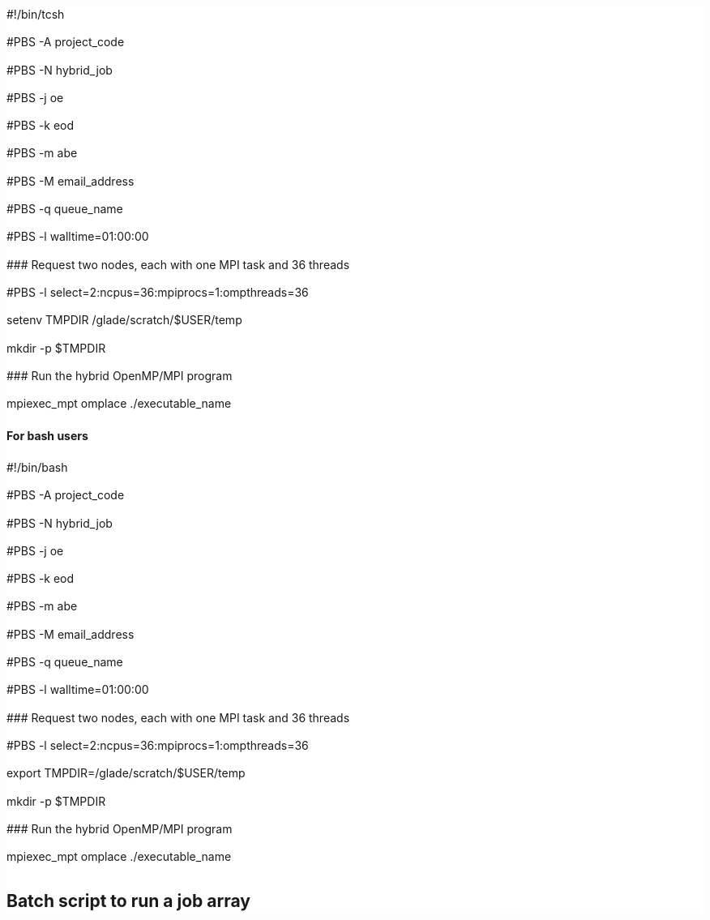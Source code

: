 \#!/bin/tcsh

\#PBS -A project_code

\#PBS -N hybrid_job

\#PBS -j oe

\#PBS -k eod

\#PBS -m abe

\#PBS -M email_address

\#PBS -q queue_name

\#PBS -l walltime=01:00:00

\### Request two nodes, each with one MPI task and 36 threads

\#PBS -l select=2:ncpus=36:mpiprocs=1:ompthreads=36

setenv TMPDIR /glade/scratch/\$USER/temp

mkdir -p \$TMPDIR

\### Run the hybrid OpenMP/MPI program

mpiexec_mpt omplace ./executable_name

#### For bash users

\#!/bin/bash

\#PBS -A project_code

\#PBS -N hybrid_job

\#PBS -j oe

\#PBS -k eod

\#PBS -m abe

\#PBS -M email_address

\#PBS -q queue_name

\#PBS -l walltime=01:00:00

\### Request two nodes, each with one MPI task and 36 threads

\#PBS -l select=2:ncpus=36:mpiprocs=1:ompthreads=36

export TMPDIR=/glade/scratch/\$USER/temp

mkdir -p \$TMPDIR

\### Run the hybrid OpenMP/MPI program

mpiexec_mpt omplace ./executable_name

## Batch script to run a job array
